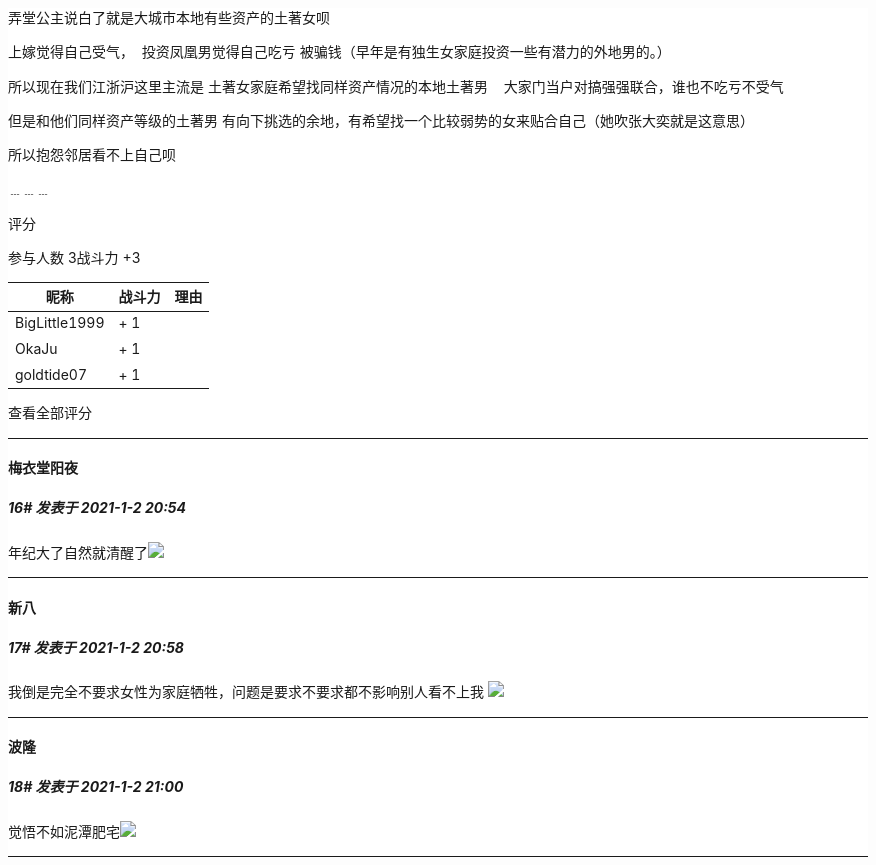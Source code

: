 弄堂公主说白了就是大城市本地有些资产的土著女呗


上嫁觉得自己受气，  投资凤凰男觉得自己吃亏 被骗钱（早年是有独生女家庭投资一些有潜力的外地男的。）


所以现在我们江浙沪这里主流是 土著女家庭希望找同样资产情况的本地土著男    大家门当户对搞强强联合，谁也不吃亏不受气


但是和他们同样资产等级的土著男 有向下挑选的余地，有希望找一个比较弱势的女来贴合自己（她吹张大奕就是这意思）

所以抱怨邻居看不上自己呗


﹍﹍﹍

评分


 参与人数 3战斗力 +3

|昵称|战斗力|理由|
|----|---|---|
| BigLittle1999| + 1||
| OkaJu| + 1||
| goldtide07| + 1||


查看全部评分


-----

####  梅衣堂阳夜  
##### 16#       发表于 2021-1-2 20:54


年纪大了自然就清醒了<img src="https://static.saraba1st.com/image/smiley/face2017/007.png" referrerpolicy="no-referrer">


-----

####  新八  
##### 17#       发表于 2021-1-2 20:58


我倒是完全不要求女性为家庭牺牲，问题是要求不要求都不影响别人看不上我 <img src="https://static.saraba1st.com/image/smiley/face2017/067.png" referrerpolicy="no-referrer">


-----

####  波隆  
##### 18#       发表于 2021-1-2 21:00


觉悟不如泥潭肥宅<img src="https://static.saraba1st.com/image/smiley/face2017/067.png" referrerpolicy="no-referrer">


-----

